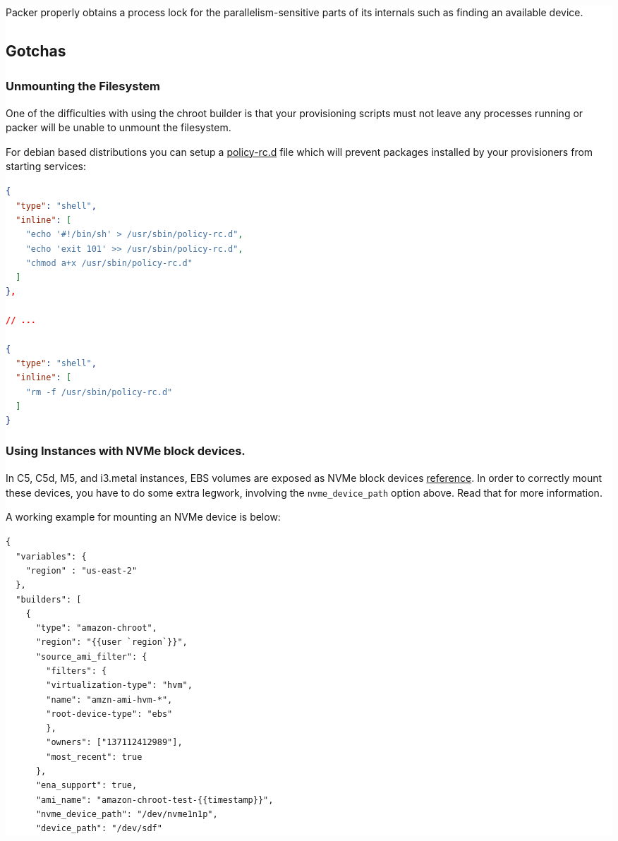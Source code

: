 Packer properly obtains a process lock for the parallelism-sensitive parts of
its internals such as finding an available device.

## Gotchas

### Unmounting the Filesystem
One of the difficulties with using the chroot builder is that your provisioning
scripts must not leave any processes running or packer will be unable to unmount
the filesystem.

For debian based distributions you can setup a
[policy-rc.d](http://people.debian.org/~hmh/invokerc.d-policyrc.d-specification.txt)
file which will prevent packages installed by your provisioners from starting
services:

``` json
{
  "type": "shell",
  "inline": [
    "echo '#!/bin/sh' > /usr/sbin/policy-rc.d",
    "echo 'exit 101' >> /usr/sbin/policy-rc.d",
    "chmod a+x /usr/sbin/policy-rc.d"
  ]
},

// ...

{
  "type": "shell",
  "inline": [
    "rm -f /usr/sbin/policy-rc.d"
  ]
}
```

### Using Instances with NVMe block devices.
In C5, C5d, M5, and i3.metal instances, EBS volumes are exposed as NVMe block
devices [reference](https://docs.aws.amazon.com/AWSEC2/latest/UserGuide/nvme-ebs-volumes.html).
In order to correctly mount these devices, you have to do some extra legwork,
involving the `nvme_device_path` option above. Read that for more information.

A working example for mounting an NVMe device is below:

```
{
  "variables": {
    "region" : "us-east-2"
  },
  "builders": [
    {
      "type": "amazon-chroot",
      "region": "{{user `region`}}",
      "source_ami_filter": {
        "filters": {
        "virtualization-type": "hvm",
        "name": "amzn-ami-hvm-*",
        "root-device-type": "ebs"
        },
        "owners": ["137112412989"],
        "most_recent": true
      },
      "ena_support": true,
      "ami_name": "amazon-chroot-test-{{timestamp}}",
      "nvme_device_path": "/dev/nvme1n1p",
      "device_path": "/dev/sdf"
```